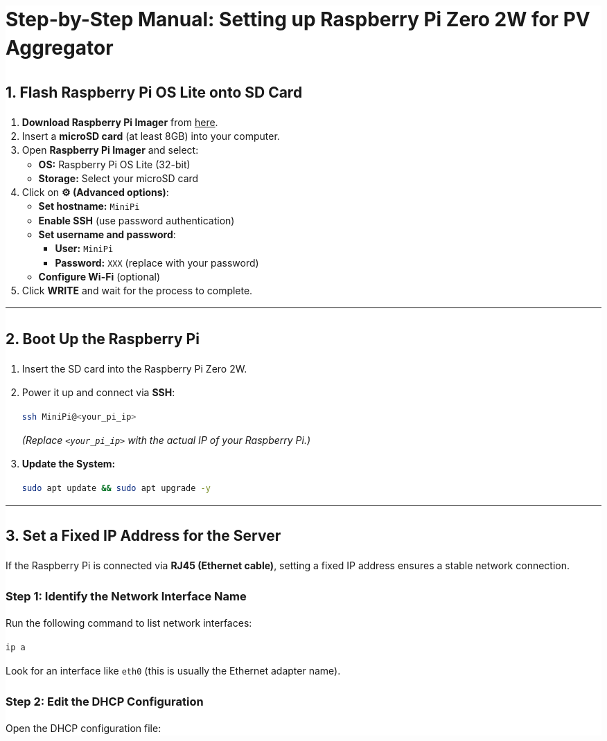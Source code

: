 # **Step-by-Step Manual: Setting up Raspberry Pi Zero 2W for PV Aggregator**

## **1. Flash Raspberry Pi OS Lite onto SD Card**
1. **Download Raspberry Pi Imager** from [here](https://www.raspberrypi.com/software/).
2. Insert a **microSD card** (at least 8GB) into your computer.
3. Open **Raspberry Pi Imager** and select:
   - **OS:** Raspberry Pi OS Lite (32-bit)
   - **Storage:** Select your microSD card
4. Click on **⚙️ (Advanced options)**:
   - **Set hostname:** `MiniPi`
   - **Enable SSH** (use password authentication)
   - **Set username and password**:
     - **User:** `MiniPi`
     - **Password:** `XXX` (replace with your password)
   - **Configure Wi-Fi** (optional)
5. Click **WRITE** and wait for the process to complete.

---

## **2. Boot Up the Raspberry Pi**
1. Insert the SD card into the Raspberry Pi Zero 2W.
2. Power it up and connect via **SSH**:
   ```bash
   ssh MiniPi@<your_pi_ip>
   ```
   *(Replace `<your_pi_ip>` with the actual IP of your Raspberry Pi.)*

3. **Update the System:**
   ```bash
   sudo apt update && sudo apt upgrade -y
   ```

---

## **3. Set a Fixed IP Address for the Server**

If the Raspberry Pi is connected via **RJ45 (Ethernet cable)**, setting a fixed IP address ensures a stable network connection. 

### **Step 1: Identify the Network Interface Name**
Run the following command to list network interfaces:

```bash
ip a
```

Look for an interface like `eth0` (this is usually the Ethernet adapter name).

### **Step 2: Edit the DHCP Configuration**
Open the DHCP configuration file:
